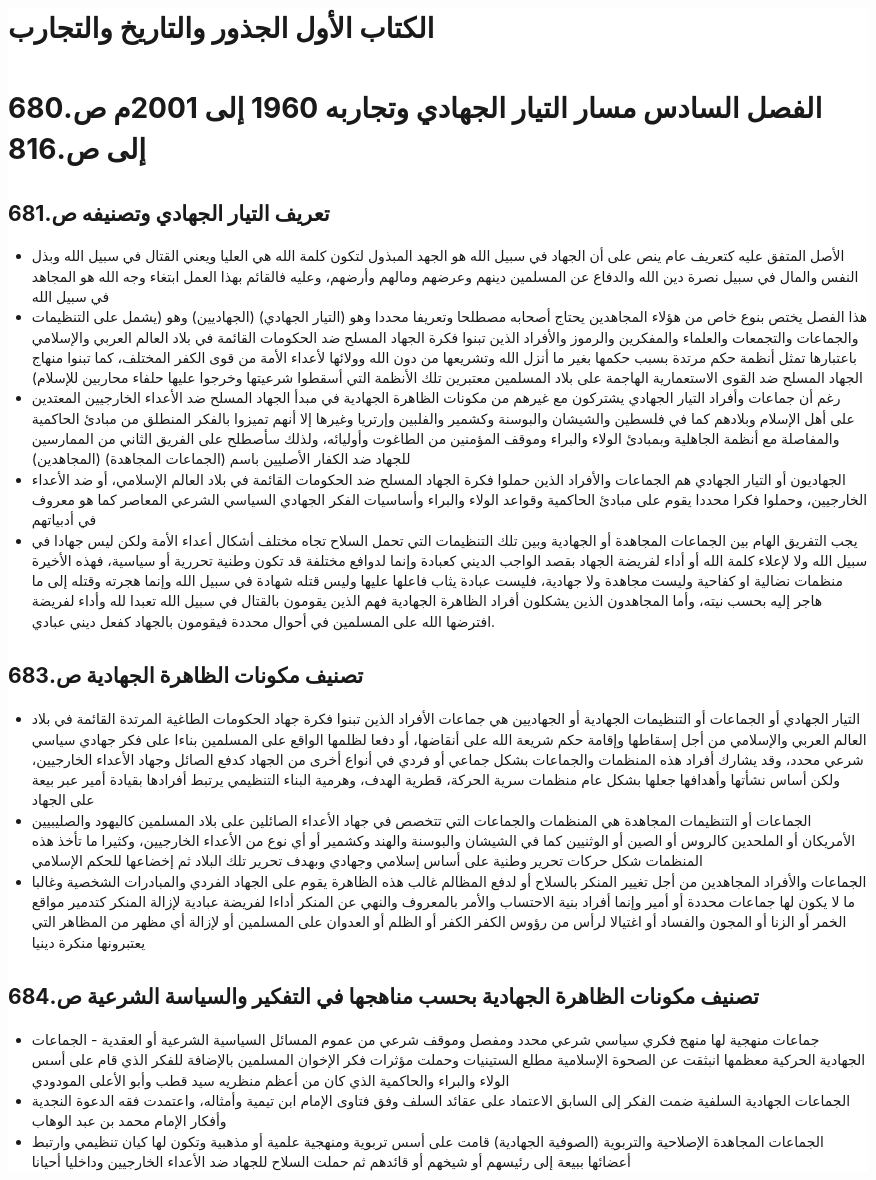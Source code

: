 # الكتاب الأول الجذور والتاريخ والتجارب
#
# الفصل السادس مسار التيار الجهادي وتجاربه 1960 إلى 2001م ص.680 إلى ص.816
## تعريف التيار الجهادي وتصنيفه ص.681
- الأصل المتفق عليه كتعريف عام ينص على أن الجهاد في سبيل الله هو الجهد المبذول لتكون كلمة الله هي العليا ويعني القتال في سبيل الله وبذل النفس والمال في سبيل نصرة دين الله والدفاع عن المسلمين دينهم وعرضهم ومالهم وأرضهم، وعليه فالقائم بهذا العمل ابتغاء وجه الله هو المجاهد في سبيل الله
- هذا الفصل يختص بنوع خاص من هؤلاء المجاهدين يحتاج أصحابه مصطلحا وتعريفا محددا وهو (التيار الجهادي) (الجهاديين) وهو (يشمل على التنظيمات والجماعات والتجمعات والعلماء والمفكرين والرموز والأفراد الذين تبنوا فكرة الجهاد المسلح ضد الحكومات القائمة في بلاد العالم العربي والإسلامي باعتبارها تمثل أنظمة حكم مرتدة بسبب حكمها بغير ما أنزل الله وتشريعها من دون الله وولائها لأعداء الأمة من قوى الكفر المختلف، كما تبنوا منهاج الجهاد المسلح ضد القوى الاستعمارية الهاجمة على بلاد المسلمين معتبرين تلك الأنظمة التي أسقطوا شرعيتها وخرجوا عليها حلفاء محاربين للإسلام)
- رغم أن جماعات وأفراد التيار الجهادي يشتركون مع غيرهم من مكونات الظاهرة الجهادية في مبدأ الجهاد المسلح ضد الأعداء الخارجيين المعتدين على أهل الإسلام وبلادهم كما في فلسطين والشيشان والبوسنة وكشمير والفلبين وإرتريا وغيرها إلا أنهم تميزوا بالفكر المنطلق من مبادئ الحاكمية والمفاصلة مع أنظمة الجاهلية وبمبادئ الولاء والبراء وموقف المؤمنين من الطاغوت وأوليائه، ولذلك سأصطلح على الفريق الثاني من الممارسين للجهاد ضد الكفار الأصليين باسم (الجماعات المجاهدة) (المجاهدين)
- الجهاديون أو التيار الجهادي هم الجماعات والأفراد الذين حملوا فكرة الجهاد المسلح ضد الحكومات القائمة في بلاد العالم الإسلامي، أو ضد الأعداء الخارجيين، وحملوا فكرا محددا يقوم على مبادئ الحاكمية وقواعد الولاء والبراء وأساسيات الفكر الجهادي السياسي الشرعي المعاصر كما هو معروف في أدبياتهم
- يجب التفريق الهام بين الجماعات المجاهدة أو الجهادية وبين تلك التنظيمات التي تحمل السلاح تجاه مختلف أشكال أعداء الأمة ولكن ليس جهادا في سبيل الله ولا لإعلاء كلمة الله أو أداء لفريضة الجهاد بقصد الواجب الديني كعبادة وإنما لدوافع مختلفة قد تكون وطنية تحررية أو سياسية، فهذه الأخيرة منظمات نضالية او كفاحية وليست مجاهدة ولا جهادية، فليست عبادة يثاب فاعلها عليها وليس قتله شهادة في سبيل الله وإنما هجرته وقتله إلى ما هاجر إليه بحسب نيته، وأما المجاهدون الذين يشكلون أفراد الظاهرة الجهادية فهم الذين يقومون بالقتال في سبيل الله تعبدا لله وأداء لفريضة افترضها الله على المسلمين في أحوال محددة فيقومون بالجهاد كفعل ديني عبادي.
## تصنيف مكونات الظاهرة الجهادية ص.683
- التيار الجهادي أو الجماعات أو التنظيمات الجهادية أو الجهاديين هي جماعات الأفراد الذين تبنوا فكرة جهاد الحكومات الطاغية المرتدة القائمة في بلاد العالم العربي والإسلامي من أجل إسقاطها وإقامة حكم شريعة الله على أنقاضها، أو دفعا لظلمها الواقع على المسلمين بناءا على فكر جهادي سياسي شرعي محدد، وقد يشارك أفراد هذه المنظمات والجماعات بشكل جماعي أو فردي في أنواع أخرى من الجهاد كدفع الصائل وجهاد الأعداء الخارجيين، ولكن أساس نشأتها وأهدافها جعلها بشكل عام منظمات سرية الحركة، قطرية الهدف، وهرمية البناء التنظيمي يرتبط أفرادها بقيادة أمير عبر بيعة على الجهاد
- الجماعات أو التنظيمات المجاهدة هي المنظمات والجماعات التي تتخصص في جهاد الأعداء الصائلين على بلاد المسلمين كاليهود والصليبيين الأمريكان أو الملحدين كالروس أو الصين أو الوثنيين كما في الشيشان والبوسنة والهند وكشمير أو أي نوع من الأعداء الخارجيين، وكثيرا ما تأخذ هذه المنظمات شكل حركات تحرير وطنية على أساس إسلامي وجهادي وبهدف تحرير تلك البلاد ثم إخضاعها للحكم الإسلامي
- الجماعات والأفراد المجاهدين من أجل تغيير المنكر بالسلاح أو لدفع المظالم غالب هذه الظاهرة يقوم على الجهاد الفردي والمبادرات الشخصية وغالبا ما ﻻ يكون لها جماعات محددة أو أمير وإنما أفراد بنية الاحتساب والأمر بالمعروف والنهي عن المنكر أداءا لفريضة عبادية لإزالة المنكر كتدمير مواقع الخمر أو الزنا أو المجون والفساد أو اغتيالا لرأس من رؤوس الكفر الكفر أو الظلم أو العدوان على المسلمين أو لإزالة أي مظهر من المظاهر التي يعتبرونها منكرة دينيا
## تصنيف مكونات الظاهرة الجهادية بحسب مناهجها في التفكير والسياسة الشرعية ص.684
- جماعات منهجية لها منهج فكري سياسي شرعي محدد ومفصل وموقف شرعي من عموم المسائل السياسية الشرعية أو العقدية
        - الجماعات الجهادية الحركية معظمها انبثقت عن الصحوة الإسلامية مطلع الستينيات وحملت مؤثرات فكر الإخوان المسلمين بالإضافة للفكر الذي قام على أسس الولاء والبراء والحاكمية الذي كان من أعظم منظريه سيد قطب وأبو الأعلى المودودي
- الجماعات الجهادية السلفية ضمت الفكر إلى السابق الاعتماد على عقائد السلف وفق فتاوى الإمام ابن تيمية وأمثاله، واعتمدت فقه الدعوة النجدية وأفكار الإمام محمد بن عبد الوهاب
- الجماعات المجاهدة الإصلاحية والتربوية (الصوفية الجهادية) قامت على أسس تربوية ومنهجية علمية أو مذهبية وتكون لها كيان تنظيمي وارتبط أعضائها ببيعة إلى رئيسهم أو شيخهم أو قائدهم ثم حملت السلاح للجهاد ضد الأعداء الخارجيين وداخليا أحيانا 